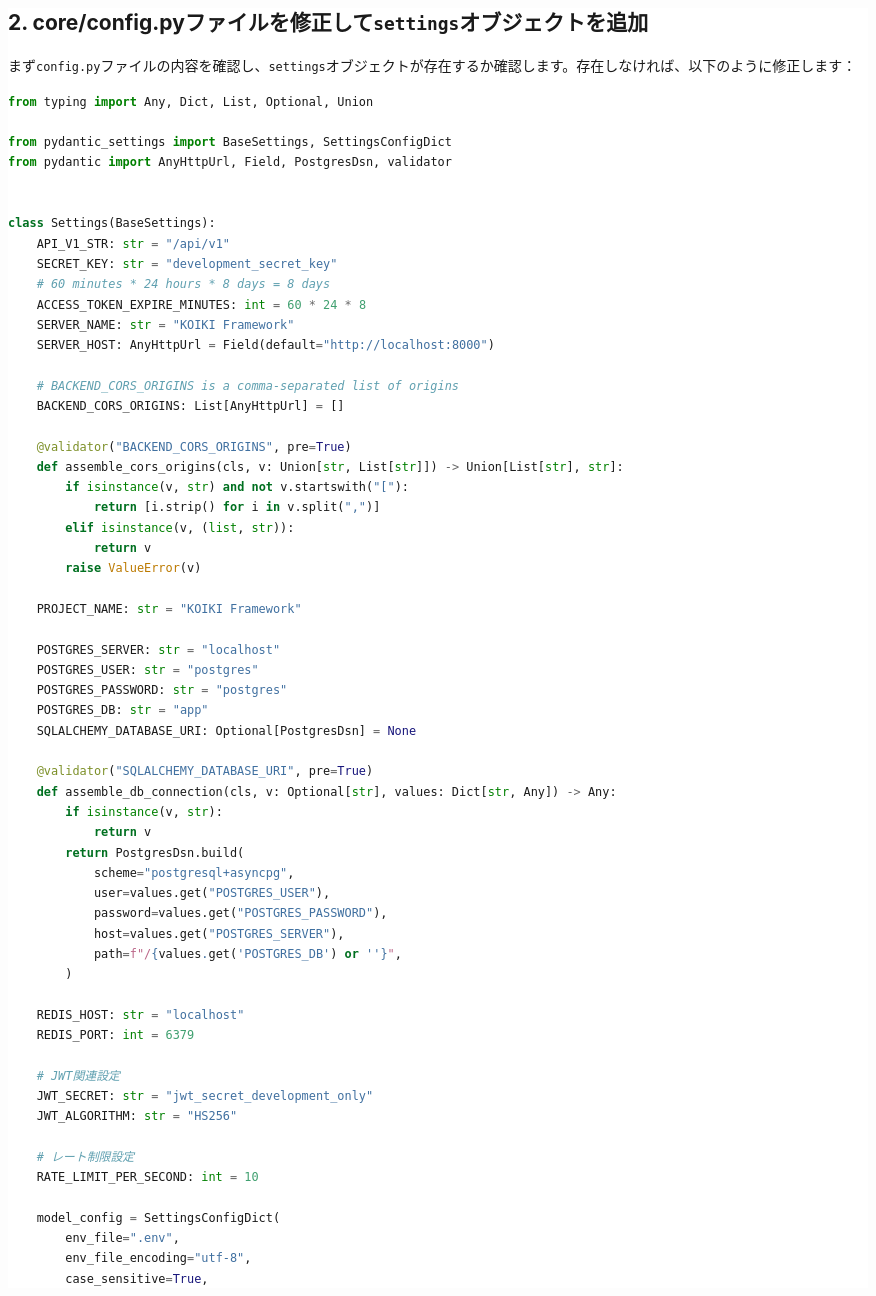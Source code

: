 ## 2. core/config.pyファイルを修正して`settings`オブジェクトを追加

まず`config.py`ファイルの内容を確認し、`settings`オブジェクトが存在するか確認します。存在しなければ、以下のように修正します：

```python
from typing import Any, Dict, List, Optional, Union

from pydantic_settings import BaseSettings, SettingsConfigDict
from pydantic import AnyHttpUrl, Field, PostgresDsn, validator


class Settings(BaseSettings):
    API_V1_STR: str = "/api/v1"
    SECRET_KEY: str = "development_secret_key"
    # 60 minutes * 24 hours * 8 days = 8 days
    ACCESS_TOKEN_EXPIRE_MINUTES: int = 60 * 24 * 8
    SERVER_NAME: str = "KOIKI Framework"
    SERVER_HOST: AnyHttpUrl = Field(default="http://localhost:8000")
    
    # BACKEND_CORS_ORIGINS is a comma-separated list of origins
    BACKEND_CORS_ORIGINS: List[AnyHttpUrl] = []

    @validator("BACKEND_CORS_ORIGINS", pre=True)
    def assemble_cors_origins(cls, v: Union[str, List[str]]) -> Union[List[str], str]:
        if isinstance(v, str) and not v.startswith("["):
            return [i.strip() for i in v.split(",")]
        elif isinstance(v, (list, str)):
            return v
        raise ValueError(v)

    PROJECT_NAME: str = "KOIKI Framework"
    
    POSTGRES_SERVER: str = "localhost"
    POSTGRES_USER: str = "postgres"
    POSTGRES_PASSWORD: str = "postgres"
    POSTGRES_DB: str = "app"
    SQLALCHEMY_DATABASE_URI: Optional[PostgresDsn] = None

    @validator("SQLALCHEMY_DATABASE_URI", pre=True)
    def assemble_db_connection(cls, v: Optional[str], values: Dict[str, Any]) -> Any:
        if isinstance(v, str):
            return v
        return PostgresDsn.build(
            scheme="postgresql+asyncpg",
            user=values.get("POSTGRES_USER"),
            password=values.get("POSTGRES_PASSWORD"),
            host=values.get("POSTGRES_SERVER"),
            path=f"/{values.get('POSTGRES_DB') or ''}",
        )

    REDIS_HOST: str = "localhost"
    REDIS_PORT: int = 6379
    
    # JWT関連設定
    JWT_SECRET: str = "jwt_secret_development_only"
    JWT_ALGORITHM: str = "HS256"
    
    # レート制限設定
    RATE_LIMIT_PER_SECOND: int = 10

    model_config = SettingsConfigDict(
        env_file=".env",
        env_file_encoding="utf-8",
        case_sensitive=True,
```
